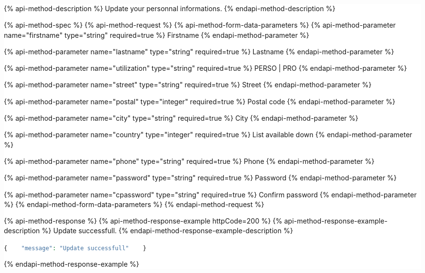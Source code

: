 {% api-method-description %}
Update your personnal informations.
{% endapi-method-description %}

{% api-method-spec %}
{% api-method-request %}
{% api-method-form-data-parameters %}
{% api-method-parameter name="firstname" type="string" required=true %}
Firstname
{% endapi-method-parameter %}

{% api-method-parameter name="lastname" type="string" required=true %}
Lastname
{% endapi-method-parameter %}

{% api-method-parameter name="utilization" type="string" required=true %}
PERSO \| PRO
{% endapi-method-parameter %}

{% api-method-parameter name="street" type="string" required=true %}
Street
{% endapi-method-parameter %}

{% api-method-parameter name="postal" type="integer" required=true %}
Postal code
{% endapi-method-parameter %}

{% api-method-parameter name="city" type="string" required=true %}
City
{% endapi-method-parameter %}

{% api-method-parameter name="country" type="integer" required=true %}
List available down
{% endapi-method-parameter %}

{% api-method-parameter name="phone" type="string" required=true %}
Phone
{% endapi-method-parameter %}

{% api-method-parameter name="password" type="string" required=true %}
Password
{% endapi-method-parameter %}

{% api-method-parameter name="cpassword" type="string" required=true %}
Confirm password
{% endapi-method-parameter %}
{% endapi-method-form-data-parameters %}
{% endapi-method-request %}

{% api-method-response %}
{% api-method-response-example httpCode=200 %}
{% api-method-response-example-description %}
Update successfull.
{% endapi-method-response-example-description %}

```php
{    "message": "Update successfull"    }
```
{% endapi-method-response-example %}
